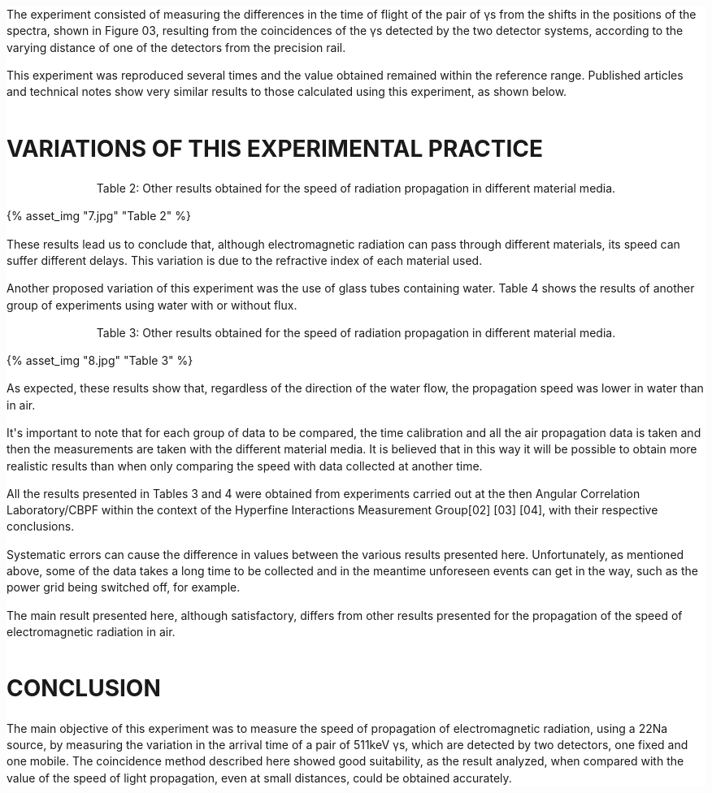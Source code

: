 The experiment consisted of measuring the differences in the time of flight of the pair of γs from the shifts in the positions of the spectra, shown in Figure 03, resulting from the coincidences of the γs detected by the two detector systems, according to the varying distance of one of the detectors from the precision rail.

This experiment was reproduced several times and the value obtained remained within the reference range. Published articles and technical notes show very similar results to those calculated using this experiment, as shown below.

# VARIATIONS OF THIS EXPERIMENTAL PRACTICE

<p style="text-align: center;">
Table 2: Other results obtained for the speed of radiation propagation in different material media.
</p>
{% asset_img "7.jpg" "Table 2" %}

These results lead us to conclude that, although electromagnetic radiation can pass through different materials, its speed can suffer different delays.  This variation is due to the refractive index of each material used. 

Another proposed variation of this experiment was the use of glass tubes containing water.  Table 4 shows the results of another group of experiments using water with or without flux.

<p style="text-align: center;">
Table 3: Other results obtained for the speed of radiation propagation in different material media.
</p>
{% asset_img "8.jpg" "Table 3" %}

As expected, these results show that, regardless of the direction of the water flow, the propagation speed was lower in water than in air.

It's important to note that for each group of data to be compared, the time calibration and all the air propagation data is taken and then the measurements are taken with the different material media.  It is believed that in this way it will be possible to obtain more realistic results than when only comparing the speed with data collected at another time.

All the results presented in Tables 3 and 4 were obtained from experiments carried out at the then Angular Correlation Laboratory/CBPF within the context of the Hyperfine Interactions Measurement Group[02] [03] [04], with their respective conclusions.

Systematic errors can cause the difference in values between the various results presented here.  Unfortunately, as mentioned above, some of the data takes a long time to be collected and in the meantime unforeseen events can get in the way, such as the power grid being switched off, for example.

The main result presented here, although satisfactory, differs from other results presented for the propagation of the speed of electromagnetic radiation in air.

# CONCLUSION

The main objective of this experiment was to measure the speed of propagation of electromagnetic radiation, using a 22Na source, by measuring the variation in the arrival time of a pair of 511keV γs, which are detected by two detectors, one fixed and one mobile.  The coincidence method described here showed good suitability, as the result analyzed, when compared with the value of the speed of light propagation, even at small distances, could be obtained accurately. 
